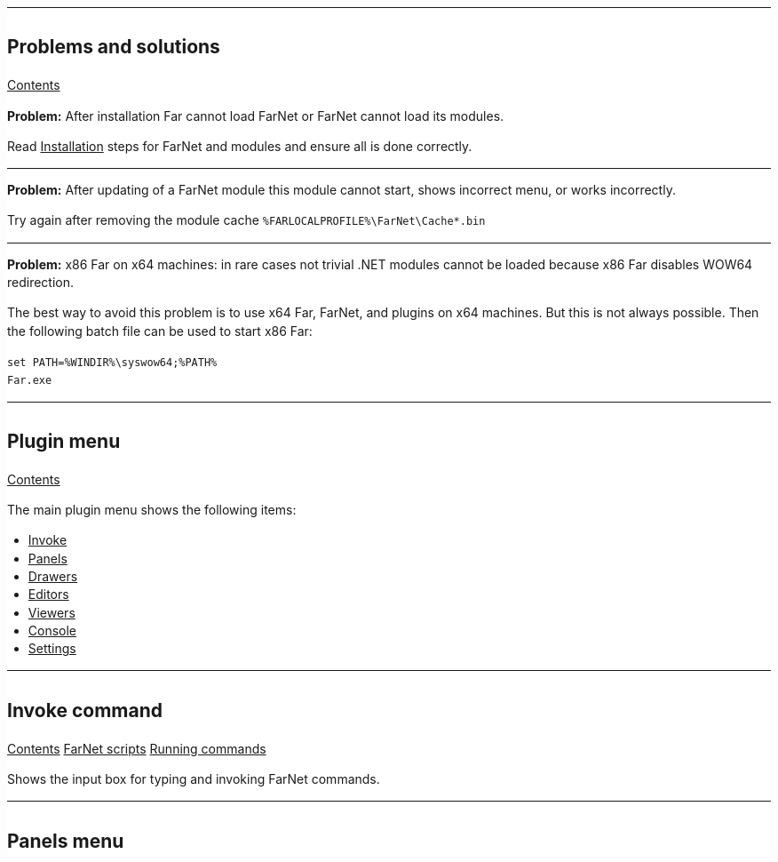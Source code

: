 *********************************************************************
## Problems and solutions

[Contents]

**Problem:** After installation Far cannot load FarNet or FarNet cannot load
its modules.

Read [Installation](#installation) steps for FarNet and modules and ensure all
is done correctly.

---

**Problem:** After updating of a FarNet module this module cannot start, shows
incorrect menu, or works incorrectly.

Try again after removing the module cache `%FARLOCALPROFILE%\FarNet\Cache*.bin`

---

**Problem:** x86 Far on x64 machines: in rare cases not trivial .NET modules
cannot be loaded because x86 Far disables WOW64 redirection.

The best way to avoid this problem is to use x64 Far, FarNet, and plugins on
x64 machines. But this is not always possible. Then the following batch file
can be used to start x86 Far:

    set PATH=%WINDIR%\syswow64;%PATH%
    Far.exe

*********************************************************************
## Plugin menu

[Contents]

The main plugin menu shows the following items:

* [Invoke](#invoke-command)
* [Panels](#panels-menu)
* [Drawers](#drawers-menu)
* [Editors](#editors-menu)
* [Viewers](#viewers-menu)
* [Console](#console-menu)
* [Settings](#module-settings)

*********************************************************************
## Invoke command

[Contents]
[FarNet scripts](#farnet-scripts)
[Running commands](#running-commands)

Shows the input box for typing and invoking FarNet commands.

*********************************************************************
## Panels menu


[Contents]: #farnet